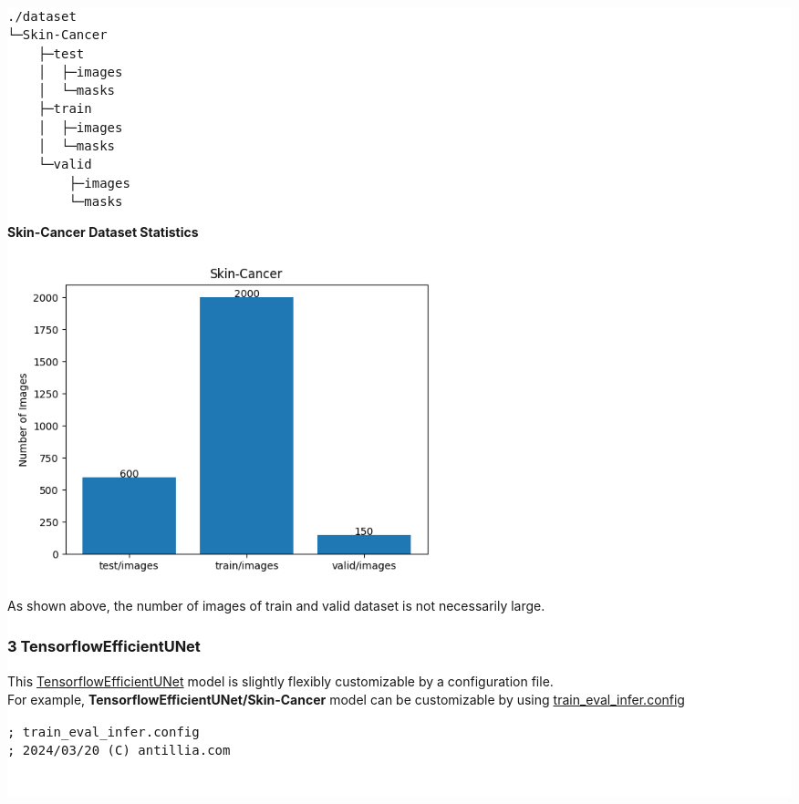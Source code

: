 <pre>
./dataset
└─Skin-Cancer
    ├─test
    │  ├─images
    │  └─masks
    ├─train
    │  ├─images
    │  └─masks
    └─valid
        ├─images
        └─masks
</pre>
 
 
<b>Skin-Cancer Dataset Statistics</b><br>
<img src ="./projects/TensorflowEfficientUNet/Skin-Cancer/Skin-Cancer_Statistics.png" width="512" height="auto"><br>
As shown above, the number of images of train and valid dataset is not necessarily large. 
<br>

<h3>
<a id="3">
3 TensorflowEfficientUNet
</a>
</h3>
This <a href="./src/TensorflowEfficientUNet.py">TensorflowEfficientUNet</a> model is slightly flexibly customizable by a configuration file.<br>
For example, <b>TensorflowEfficientUNet/Skin-Cancer</b> model can be customizable
by using <a href="./projects/TensorflowEfficientUNet/Skin-Cancer/train_eval_infer.config">train_eval_infer.config</a>
<pre>
; train_eval_infer.config
; 2024/03/20 (C) antillia.com
